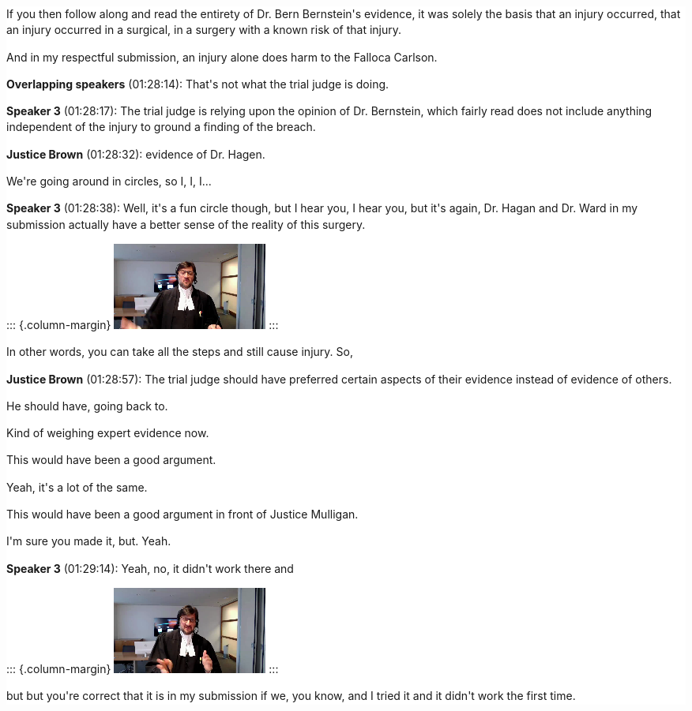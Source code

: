If you then follow along and read the entirety of Dr. Bern Bernstein's evidence, it was solely the basis that an injury occurred, that an injury occurred in a surgical, in a surgery with a known risk of that injury.

And in my respectful submission, an injury alone does harm to the Falloca Carlson.

**Overlapping speakers** (01:28:14): That's not what the trial judge is doing.

**Speaker 3** (01:28:17): The trial judge is relying upon the opinion of Dr. Bernstein, which fairly read does not include anything independent of the injury to ground a finding of the breach.

**Justice Brown** (01:28:32): evidence of Dr. Hagen.

We're going around in circles, so I, I, I...

**Speaker 3** (01:28:38): Well, it's a fun circle though, but I hear you, I hear you, but it's again, Dr. Hagan and Dr. Ward in my submission actually have a better sense of the reality of this surgery.

::: {.column-margin}
![](5328.png)
:::

In other words, you can take all the steps and still cause injury. So,

**Justice Brown** (01:28:57): The trial judge should have preferred certain aspects of their evidence instead of evidence of others.

He should have, going back to.

Kind of weighing expert evidence now.

This would have been a good argument.

Yeah, it's a lot of the same.

This would have been a good argument in front of Justice Mulligan.

I'm sure you made it, but. Yeah.

**Speaker 3** (01:29:14): Yeah, no, it didn't work there and

::: {.column-margin}
![](5437.png)
:::

but but you're correct that it is in my submission if we, you know, and I tried it and it didn't work the first time.
